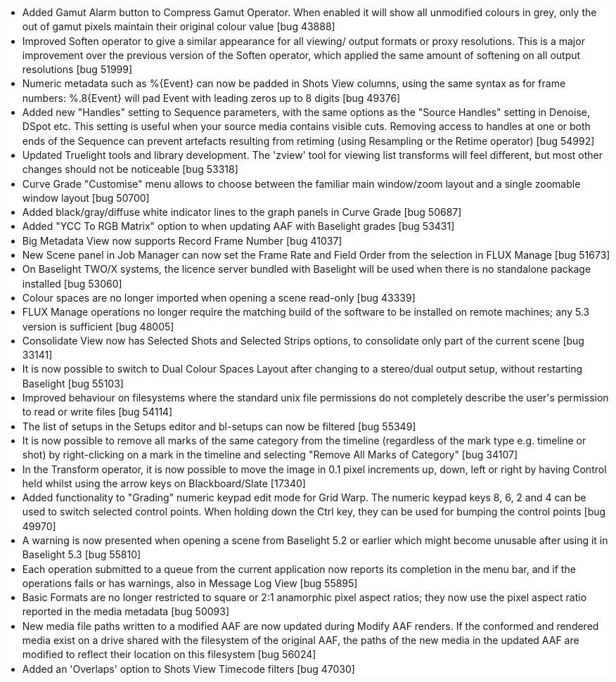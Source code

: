 * Added Gamut Alarm button to Compress Gamut Operator. When enabled it will show all unmodified colours in grey, only the out of gamut pixels maintain their original colour value \[bug 43888]
* Improved Soften operator to give a similar appearance for all viewing/ output formats or proxy resolutions. This is a major improvement over the previous version of the Soften operator, which applied the same amount of softening on all output resolutions \[bug 51999]
* Numeric metadata such as %{Event} can now be padded in Shots View columns, using the same syntax as for frame numbers: %.8{Event} will pad Event with leading zeros up to 8 digits \[bug 49376]
* Added new "Handles" setting to Sequence parameters, with the same options as the "Source Handles" setting in Denoise, DSpot etc. This setting is useful when your source media contains visible cuts. Removing access to handles at one or both ends of the Sequence can prevent artefacts resulting from retiming (using Resampling or the Retime operator) \[bug 54992]
* Updated Truelight tools and library development. The 'zview' tool for viewing list transforms will feel different, but most other changes should not be noticeable \[bug 53318]
* Curve Grade "Customise" menu allows to choose between the familiar main window/zoom layout and a single zoomable window layout \[bug 50700]
* Added black/gray/diffuse white indicator lines to the graph panels in Curve Grade \[bug 50687]
* Added "YCC To RGB Matrix" option to when updating AAF with Baselight grades \[bug 53431]
* Big Metadata View now supports Record Frame Number \[bug 41037]
* New Scene panel in Job Manager can now set the Frame Rate and Field Order from the selection in FLUX Manage \[bug 51673]
* On Baselight TWO/X systems, the licence server bundled with Baselight will be used when there is no standalone package installed \[bug 53060]
* Colour spaces are no longer imported when opening a scene read-only \[bug 43339]
* FLUX Manage operations no longer require the matching build of the software to be installed on remote machines; any 5.3 version is sufficient \[bug 48005]
* Consolidate View now has Selected Shots and Selected Strips options, to consolidate only part of the current scene \[bug 33141]
* It is now possible to switch to Dual Colour Spaces Layout after changing to a stereo/dual output setup, without restarting Baselight \[bug 55103]
* Improved behaviour on filesystems where the standard unix file permissions do not completely describe the user's permission to read or write files \[bug 54114]
* The list of setups in the Setups editor and bl-setups can now be filtered \[bug 55349]
* It is now possible to remove all marks of the same category from the timeline (regardless of the mark type e.g. timeline or shot) by right-clicking on a mark in the timeline and selecting "Remove All Marks of Category" \[bug 34107]
* In the Transform operator, it is now possible to move the image in 0.1 pixel increments up, down, left or right by having Control held whilst using the arrow keys on Blackboard/Slate \[17340]
* Added functionality to "Grading" numeric keypad edit mode for Grid Warp. The numeric keypad keys 8, 6, 2 and 4 can be used to switch selected control points. When holding down the Ctrl key, they can be used for bumping the control points \[bug 49970]
* A warning is now presented when opening a scene from Baselight 5.2 or earlier which might become unusable after using it in Baselight 5.3 \[bug 55810]
* Each operation submitted to a queue from the current application now reports its completion in the menu bar, and if the operations fails or has warnings, also in Message Log View \[bug 55895]
* Basic Formats are no longer restricted to square or 2:1 anamorphic pixel aspect ratios; they now use the pixel aspect ratio reported in the media metadata \[bug 50093]
* New media file paths written to a modified AAF are now updated during Modify AAF renders. If the conformed and rendered media exist on a drive shared with the filesystem of the original AAF, the paths of the new media in the updated AAF are modified to reflect their location on this filesystem \[bug 56024]
* Added an 'Overlaps' option to Shots View Timecode filters \[bug 47030]
